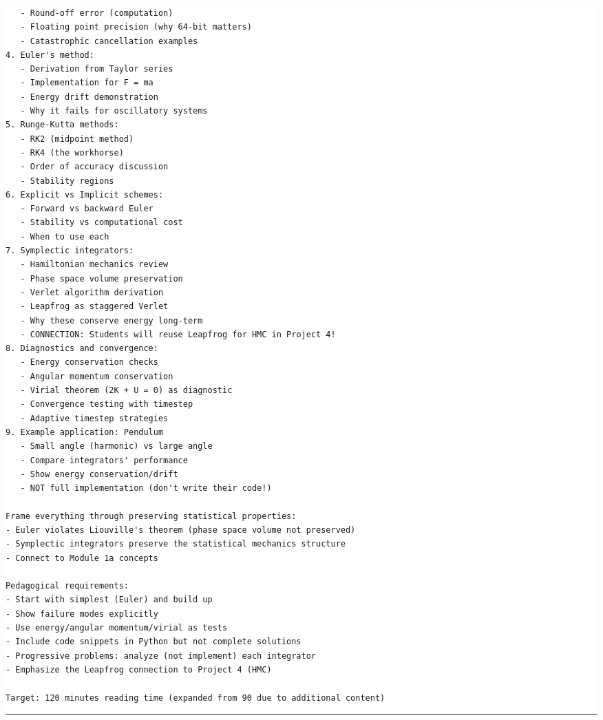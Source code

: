 ```
   - Round-off error (computation)
   - Floating point precision (why 64-bit matters)
   - Catastrophic cancellation examples
4. Euler's method:
   - Derivation from Taylor series
   - Implementation for F = ma
   - Energy drift demonstration
   - Why it fails for oscillatory systems
5. Runge-Kutta methods:
   - RK2 (midpoint method)
   - RK4 (the workhorse)
   - Order of accuracy discussion
   - Stability regions
6. Explicit vs Implicit schemes:
   - Forward vs backward Euler
   - Stability vs computational cost
   - When to use each
7. Symplectic integrators:
   - Hamiltonian mechanics review
   - Phase space volume preservation
   - Verlet algorithm derivation
   - Leapfrog as staggered Verlet
   - Why these conserve energy long-term
   - CONNECTION: Students will reuse Leapfrog for HMC in Project 4!
8. Diagnostics and convergence:
   - Energy conservation checks
   - Angular momentum conservation
   - Virial theorem (2K + U = 0) as diagnostic
   - Convergence testing with timestep
   - Adaptive timestep strategies
9. Example application: Pendulum
   - Small angle (harmonic) vs large angle
   - Compare integrators' performance
   - Show energy conservation/drift
   - NOT full implementation (don't write their code!)

Frame everything through preserving statistical properties:
- Euler violates Liouville's theorem (phase space volume not preserved)
- Symplectic integrators preserve the statistical mechanics structure
- Connect to Module 1a concepts

Pedagogical requirements:
- Start with simplest (Euler) and build up
- Show failure modes explicitly
- Use energy/angular momentum/virial as tests
- Include code snippets in Python but not complete solutions
- Progressive problems: analyze (not implement) each integrator
- Emphasize the Leapfrog connection to Project 4 (HMC)

Target: 120 minutes reading time (expanded from 90 due to additional content)
```

---